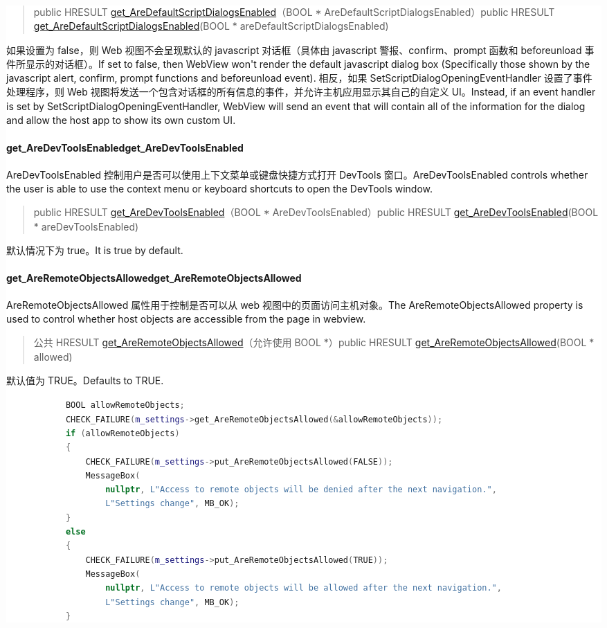 > <span data-ttu-id="9ad8d-155">public HRESULT [get_AreDefaultScriptDialogsEnabled](#get_aredefaultscriptdialogsenabled)（BOOL \* AreDefaultScriptDialogsEnabled）</span><span class="sxs-lookup"><span data-stu-id="9ad8d-155">public HRESULT [get_AreDefaultScriptDialogsEnabled](#get_aredefaultscriptdialogsenabled)(BOOL \* areDefaultScriptDialogsEnabled)</span></span>

<span data-ttu-id="9ad8d-156">如果设置为 false，则 Web 视图不会呈现默认的 javascript 对话框（具体由 javascript 警报、confirm、prompt 函数和 beforeunload 事件所显示的对话框）。</span><span class="sxs-lookup"><span data-stu-id="9ad8d-156">If set to false, then WebView won't render the default javascript dialog box (Specifically those shown by the javascript alert, confirm, prompt functions and beforeunload event).</span></span> <span data-ttu-id="9ad8d-157">相反，如果 SetScriptDialogOpeningEventHandler 设置了事件处理程序，则 Web 视图将发送一个包含对话框的所有信息的事件，并允许主机应用显示其自己的自定义 UI。</span><span class="sxs-lookup"><span data-stu-id="9ad8d-157">Instead, if an event handler is set by SetScriptDialogOpeningEventHandler, WebView will send an event that will contain all of the information for the dialog and allow the host app to show its own custom UI.</span></span>

#### <span data-ttu-id="9ad8d-158">get_AreDevToolsEnabled</span><span class="sxs-lookup"><span data-stu-id="9ad8d-158">get_AreDevToolsEnabled</span></span> 

<span data-ttu-id="9ad8d-159">AreDevToolsEnabled 控制用户是否可以使用上下文菜单或键盘快捷方式打开 DevTools 窗口。</span><span class="sxs-lookup"><span data-stu-id="9ad8d-159">AreDevToolsEnabled controls whether the user is able to use the context menu or keyboard shortcuts to open the DevTools window.</span></span>

> <span data-ttu-id="9ad8d-160">public HRESULT [get_AreDevToolsEnabled](#get_aredevtoolsenabled)（BOOL \* AreDevToolsEnabled）</span><span class="sxs-lookup"><span data-stu-id="9ad8d-160">public HRESULT [get_AreDevToolsEnabled](#get_aredevtoolsenabled)(BOOL \* areDevToolsEnabled)</span></span>

<span data-ttu-id="9ad8d-161">默认情况下为 true。</span><span class="sxs-lookup"><span data-stu-id="9ad8d-161">It is true by default.</span></span>

#### <span data-ttu-id="9ad8d-162">get_AreRemoteObjectsAllowed</span><span class="sxs-lookup"><span data-stu-id="9ad8d-162">get_AreRemoteObjectsAllowed</span></span> 

<span data-ttu-id="9ad8d-163">AreRemoteObjectsAllowed 属性用于控制是否可以从 web 视图中的页面访问主机对象。</span><span class="sxs-lookup"><span data-stu-id="9ad8d-163">The AreRemoteObjectsAllowed property is used to control whether host objects are accessible from the page in webview.</span></span>

> <span data-ttu-id="9ad8d-164">公共 HRESULT [get_AreRemoteObjectsAllowed](#get_areremoteobjectsallowed)（允许使用 BOOL \*）</span><span class="sxs-lookup"><span data-stu-id="9ad8d-164">public HRESULT [get_AreRemoteObjectsAllowed](#get_areremoteobjectsallowed)(BOOL \* allowed)</span></span>

<span data-ttu-id="9ad8d-165">默认值为 TRUE。</span><span class="sxs-lookup"><span data-stu-id="9ad8d-165">Defaults to TRUE.</span></span>

```cpp
            BOOL allowRemoteObjects;
            CHECK_FAILURE(m_settings->get_AreRemoteObjectsAllowed(&allowRemoteObjects));
            if (allowRemoteObjects)
            {
                CHECK_FAILURE(m_settings->put_AreRemoteObjectsAllowed(FALSE));
                MessageBox(
                    nullptr, L"Access to remote objects will be denied after the next navigation.",
                    L"Settings change", MB_OK);
            }
            else
            {
                CHECK_FAILURE(m_settings->put_AreRemoteObjectsAllowed(TRUE));
                MessageBox(
                    nullptr, L"Access to remote objects will be allowed after the next navigation.",
                    L"Settings change", MB_OK);
            }
```
